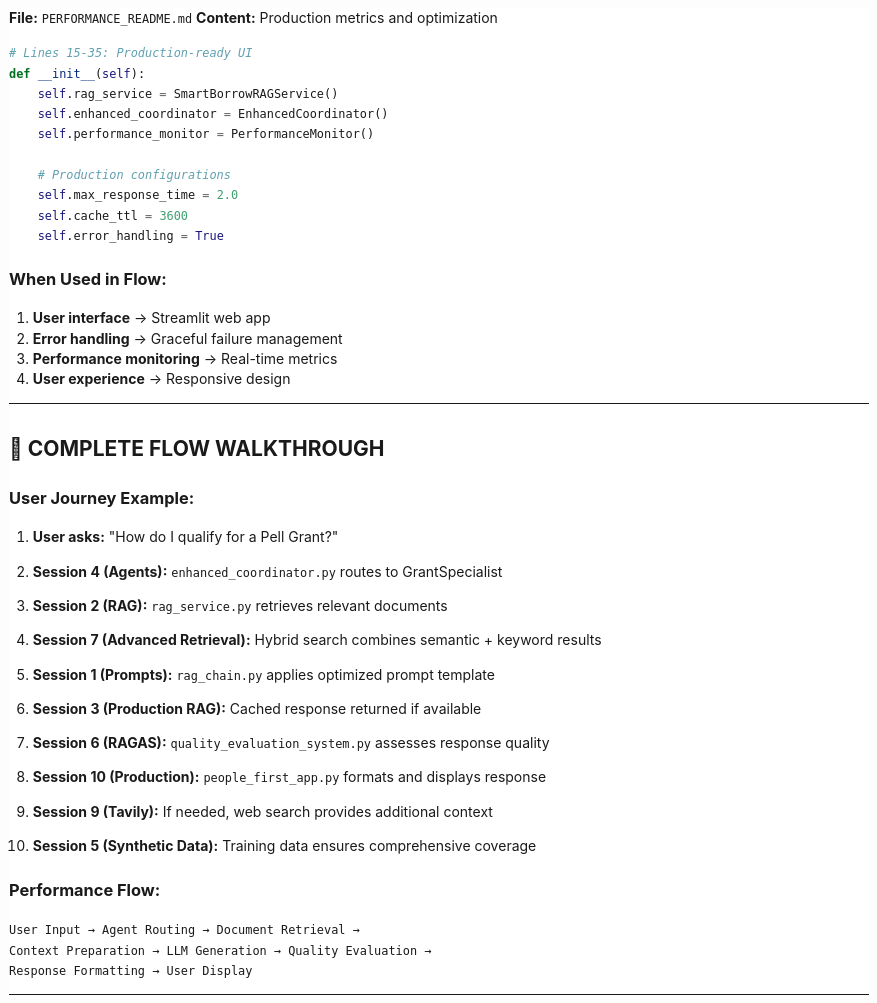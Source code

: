 **File:** `PERFORMANCE_README.md`
**Content:** Production metrics and optimization

```python
# Lines 15-35: Production-ready UI
def __init__(self):
    self.rag_service = SmartBorrowRAGService()
    self.enhanced_coordinator = EnhancedCoordinator()
    self.performance_monitor = PerformanceMonitor()
    
    # Production configurations
    self.max_response_time = 2.0
    self.cache_ttl = 3600
    self.error_handling = True
```

### **When Used in Flow:**
1. **User interface** → Streamlit web app
2. **Error handling** → Graceful failure management
3. **Performance monitoring** → Real-time metrics
4. **User experience** → Responsive design

---

## 🔄 **COMPLETE FLOW WALKTHROUGH**

### **User Journey Example:**

1. **User asks:** "How do I qualify for a Pell Grant?"

2. **Session 4 (Agents):** `enhanced_coordinator.py` routes to GrantSpecialist

3. **Session 2 (RAG):** `rag_service.py` retrieves relevant documents

4. **Session 7 (Advanced Retrieval):** Hybrid search combines semantic + keyword results

5. **Session 1 (Prompts):** `rag_chain.py` applies optimized prompt template

6. **Session 3 (Production RAG):** Cached response returned if available

7. **Session 6 (RAGAS):** `quality_evaluation_system.py` assesses response quality

8. **Session 10 (Production):** `people_first_app.py` formats and displays response

9. **Session 9 (Tavily):** If needed, web search provides additional context

10. **Session 5 (Synthetic Data):** Training data ensures comprehensive coverage

### **Performance Flow:**
```
User Input → Agent Routing → Document Retrieval → 
Context Preparation → LLM Generation → Quality Evaluation → 
Response Formatting → User Display
```

---
